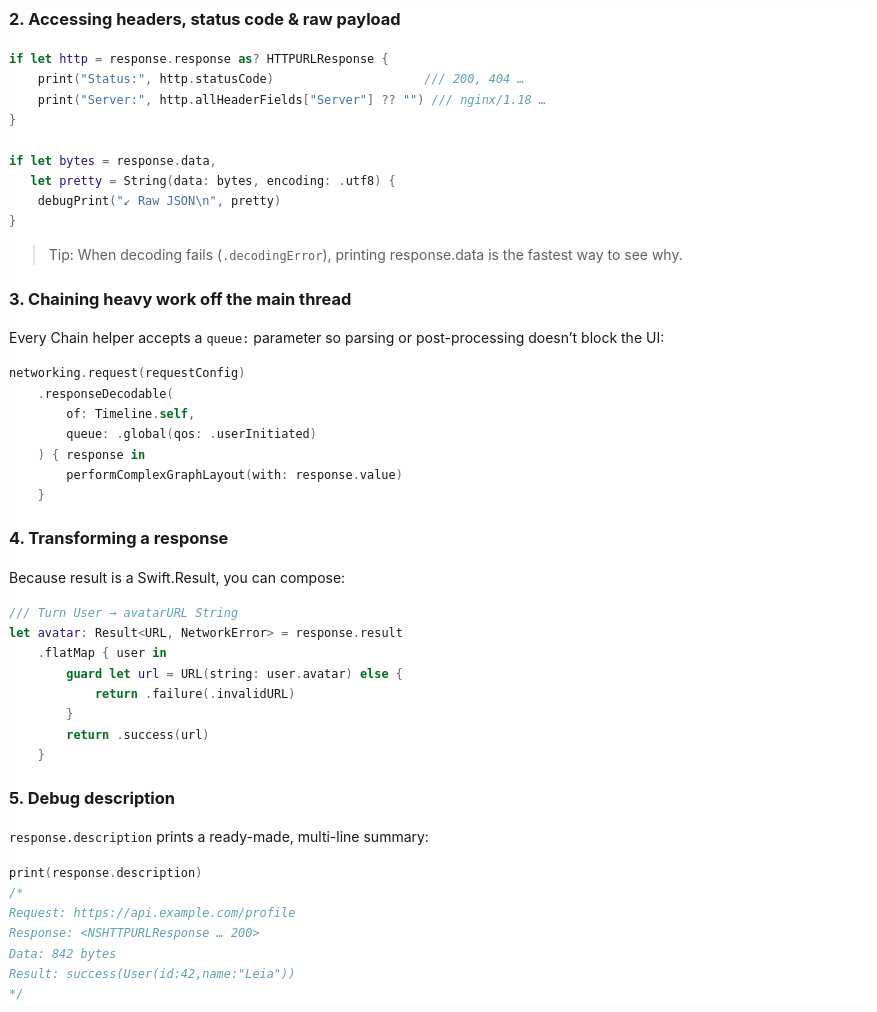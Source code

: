 ### 2. Accessing headers, status code & raw payload

```swift
if let http = response.response as? HTTPURLResponse {
    print("Status:", http.statusCode)                     /// 200, 404 …
    print("Server:", http.allHeaderFields["Server"] ?? "") /// nginx/1.18 …
}

if let bytes = response.data,
   let pretty = String(data: bytes, encoding: .utf8) {
    debugPrint("↙︎ Raw JSON\n", pretty)
}
```
> Tip: When decoding fails (`.decodingError`), printing response.data is the fastest way to see why.

### 3. Chaining heavy work off the main thread

Every Chain helper accepts a `queue:` parameter so parsing or post-processing doesn’t block the UI:

```swift
networking.request(requestConfig)
    .responseDecodable(
        of: Timeline.self,
        queue: .global(qos: .userInitiated)
    ) { response in
        performComplexGraphLayout(with: response.value)
    }
```

### 4. Transforming a response

Because result is a Swift.Result, you can compose:
```swift
/// Turn User → avatarURL String
let avatar: Result<URL, NetworkError> = response.result
    .flatMap { user in
        guard let url = URL(string: user.avatar) else {
            return .failure(.invalidURL)
        }
        return .success(url)
    }
```

### 5. Debug description

`response.description` prints a ready-made, multi-line summary:
```swift
print(response.description)
/*
Request: https://api.example.com/profile
Response: <NSHTTPURLResponse … 200>
Data: 842 bytes
Result: success(User(id:42,name:"Leia"))
*/
```
